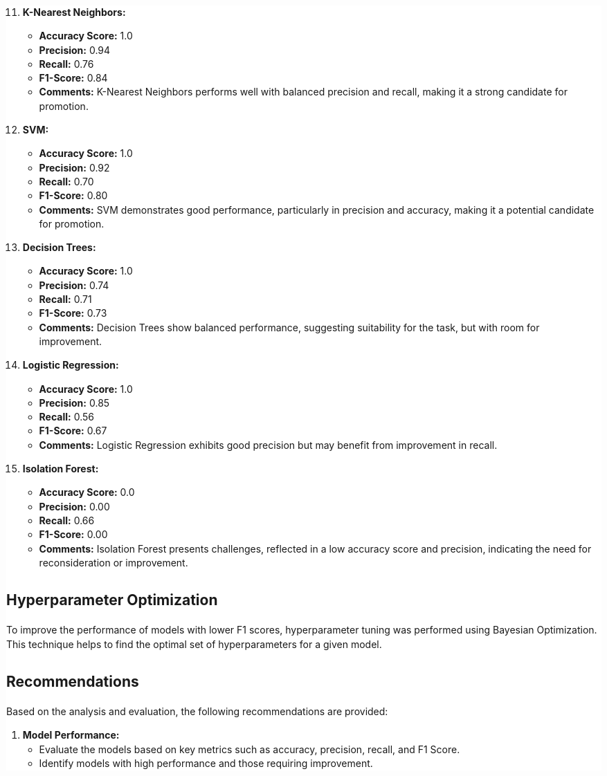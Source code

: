 11. **K-Nearest Neighbors:**
    - **Accuracy Score:** 1.0
    - **Precision:** 0.94
    - **Recall:** 0.76
    - **F1-Score:** 0.84
    - **Comments:** K-Nearest Neighbors performs well with balanced precision and recall, making it a strong candidate for promotion.

12. **SVM:**
    - **Accuracy Score:** 1.0
    - **Precision:** 0.92
    - **Recall:** 0.70
    - **F1-Score:** 0.80
    - **Comments:** SVM demonstrates good performance, particularly in precision and accuracy, making it a potential candidate for promotion.

13. **Decision Trees:**
    - **Accuracy Score:** 1.0
    - **Precision:** 0.74
    - **Recall:** 0.71
    - **F1-Score:** 0.73
    - **Comments:** Decision Trees show balanced performance, suggesting suitability for the task, but with room for improvement.

14. **Logistic Regression:**
    - **Accuracy Score:** 1.0
    - **Precision:** 0.85
    - **Recall:** 0.56
    - **F1-Score:** 0.67
    - **Comments:** Logistic Regression exhibits good precision but may benefit from improvement in recall.

15. **Isolation Forest:**
    - **Accuracy Score:** 0.0
    - **Precision:** 0.00
    - **Recall:** 0.66
    - **F1-Score:** 0.00
    - **Comments:** Isolation Forest presents challenges, reflected in a low accuracy score and precision, indicating the need for reconsideration or improvement.
	
## Hyperparameter Optimization

To improve the performance of models with lower F1 scores, hyperparameter tuning was performed using Bayesian Optimization. This technique helps to find the optimal set of hyperparameters for a given model.

## Recommendations

Based on the analysis and evaluation, the following recommendations are provided:

1. **Model Performance:**
   - Evaluate the models based on key metrics such as accuracy, precision, recall, and F1 Score.
   - Identify models with high performance and those requiring improvement.

